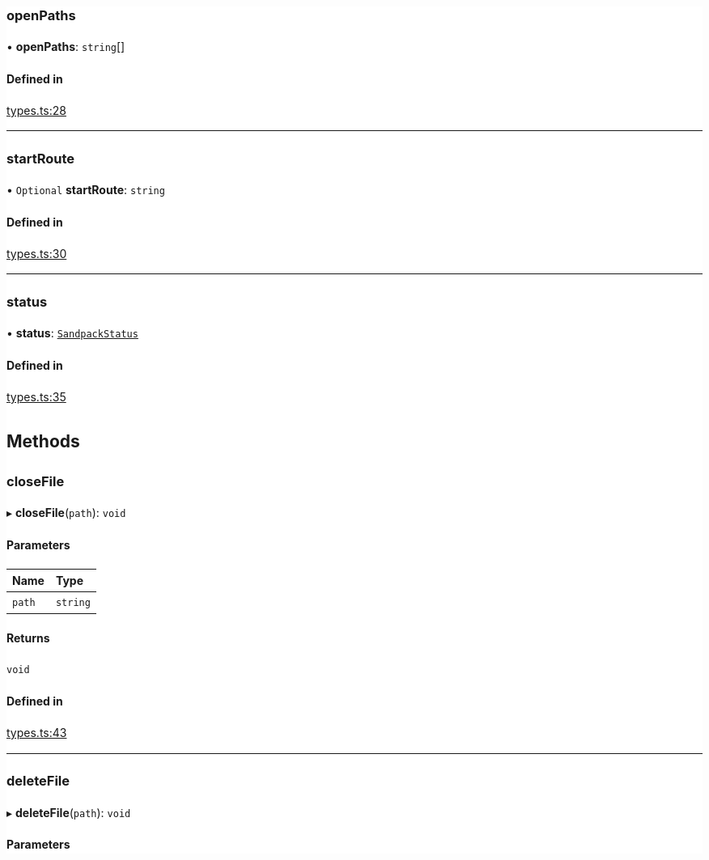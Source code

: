 ### openPaths

• **openPaths**: `string`[]

#### Defined in

[types.ts:28](https://github.com/codesandbox/sandpack/blob/e7cb439/sandpack-react/src/types.ts#L28)

___

### startRoute

• `Optional` **startRoute**: `string`

#### Defined in

[types.ts:30](https://github.com/codesandbox/sandpack/blob/e7cb439/sandpack-react/src/types.ts#L30)

___

### status

• **status**: [`SandpackStatus`](../#sandpackstatus)

#### Defined in

[types.ts:35](https://github.com/codesandbox/sandpack/blob/e7cb439/sandpack-react/src/types.ts#L35)

## Methods

### closeFile

▸ **closeFile**(`path`): `void`

#### Parameters

| Name | Type |
| :------ | :------ |
| `path` | `string` |

#### Returns

`void`

#### Defined in

[types.ts:43](https://github.com/codesandbox/sandpack/blob/e7cb439/sandpack-react/src/types.ts#L43)

___

### deleteFile

▸ **deleteFile**(`path`): `void`

#### Parameters

